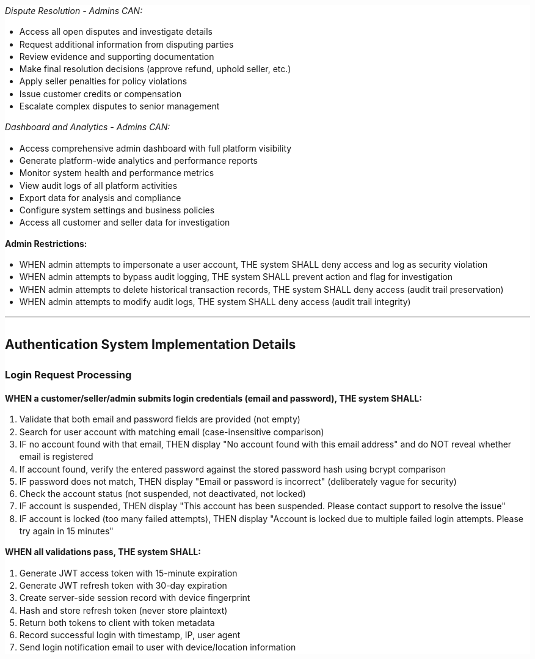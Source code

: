 *Dispute Resolution - Admins CAN:*
- Access all open disputes and investigate details
- Request additional information from disputing parties
- Review evidence and supporting documentation
- Make final resolution decisions (approve refund, uphold seller, etc.)
- Apply seller penalties for policy violations
- Issue customer credits or compensation
- Escalate complex disputes to senior management

*Dashboard and Analytics - Admins CAN:*
- Access comprehensive admin dashboard with full platform visibility
- Generate platform-wide analytics and performance reports
- Monitor system health and performance metrics
- View audit logs of all platform activities
- Export data for analysis and compliance
- Configure system settings and business policies
- Access all customer and seller data for investigation

**Admin Restrictions:**
- WHEN admin attempts to impersonate a user account, THE system SHALL deny access and log as security violation
- WHEN admin attempts to bypass audit logging, THE system SHALL prevent action and flag for investigation
- WHEN admin attempts to delete historical transaction records, THE system SHALL deny access (audit trail preservation)
- WHEN admin attempts to modify audit logs, THE system SHALL deny access (audit trail integrity)

---

## Authentication System Implementation Details

### Login Request Processing

**WHEN a customer/seller/admin submits login credentials (email and password), THE system SHALL:**

1. Validate that both email and password fields are provided (not empty)
2. Search for user account with matching email (case-insensitive comparison)
3. IF no account found with that email, THEN display "No account found with this email address" and do NOT reveal whether email is registered
4. If account found, verify the entered password against the stored password hash using bcrypt comparison
5. IF password does not match, THEN display "Email or password is incorrect" (deliberately vague for security)
6. Check the account status (not suspended, not deactivated, not locked)
7. IF account is suspended, THEN display "This account has been suspended. Please contact support to resolve the issue"
8. IF account is locked (too many failed attempts), THEN display "Account is locked due to multiple failed login attempts. Please try again in 15 minutes"

**WHEN all validations pass, THE system SHALL:**

1. Generate JWT access token with 15-minute expiration
2. Generate JWT refresh token with 30-day expiration
3. Create server-side session record with device fingerprint
4. Hash and store refresh token (never store plaintext)
5. Return both tokens to client with token metadata
6. Record successful login with timestamp, IP, user agent
7. Send login notification email to user with device/location information
